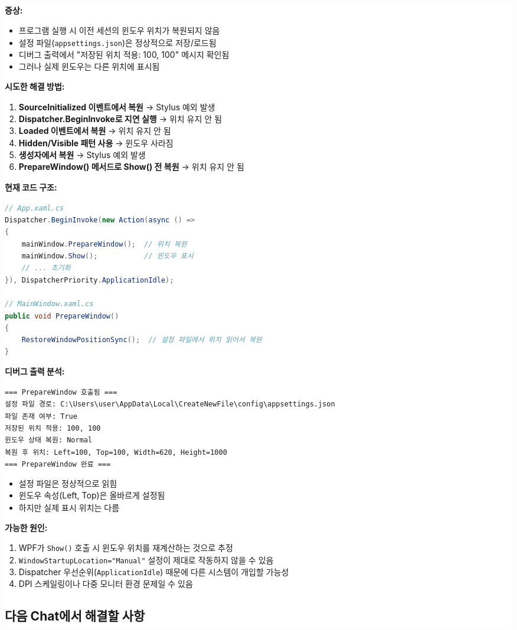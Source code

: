 **증상:**
- 프로그램 실행 시 이전 세션의 윈도우 위치가 복원되지 않음
- 설정 파일(`appsettings.json`)은 정상적으로 저장/로드됨
- 디버그 출력에서 "저장된 위치 적용: 100, 100" 메시지 확인됨
- 그러나 실제 윈도우는 다른 위치에 표시됨

**시도한 해결 방법:**

1. **SourceInitialized 이벤트에서 복원** → Stylus 예외 발생
2. **Dispatcher.BeginInvoke로 지연 실행** → 위치 유지 안 됨
3. **Loaded 이벤트에서 복원** → 위치 유지 안 됨
4. **Hidden/Visible 패턴 사용** → 윈도우 사라짐
5. **생성자에서 복원** → Stylus 예외 발생
6. **PrepareWindow() 메서드로 Show() 전 복원** → 위치 유지 안 됨

**현재 코드 구조:**

```csharp
// App.xaml.cs
Dispatcher.BeginInvoke(new Action(async () =>
{
    mainWindow.PrepareWindow();  // 위치 복원
    mainWindow.Show();           // 윈도우 표시
    // ... 초기화
}), DispatcherPriority.ApplicationIdle);

// MainWindow.xaml.cs
public void PrepareWindow()
{
    RestoreWindowPositionSync();  // 설정 파일에서 위치 읽어서 복원
}
```

**디버그 출력 분석:**
```
=== PrepareWindow 호출됨 ===
설정 파일 경로: C:\Users\user\AppData\Local\CreateNewFile\config\appsettings.json
파일 존재 여부: True
저장된 위치 적용: 100, 100
윈도우 상태 복원: Normal
복원 후 위치: Left=100, Top=100, Width=620, Height=1000
=== PrepareWindow 완료 ===
```

- 설정 파일은 정상적으로 읽힘
- 윈도우 속성(Left, Top)은 올바르게 설정됨
- 하지만 실제 표시 위치는 다름

**가능한 원인:**
1. WPF가 `Show()` 호출 시 윈도우 위치를 재계산하는 것으로 추정
2. `WindowStartupLocation="Manual"` 설정이 제대로 작동하지 않을 수 있음
3. Dispatcher 우선순위(`ApplicationIdle`) 때문에 다른 시스템이 개입할 가능성
4. DPI 스케일링이나 다중 모니터 환경 문제일 수 있음

## 다음 Chat에서 해결할 사항
